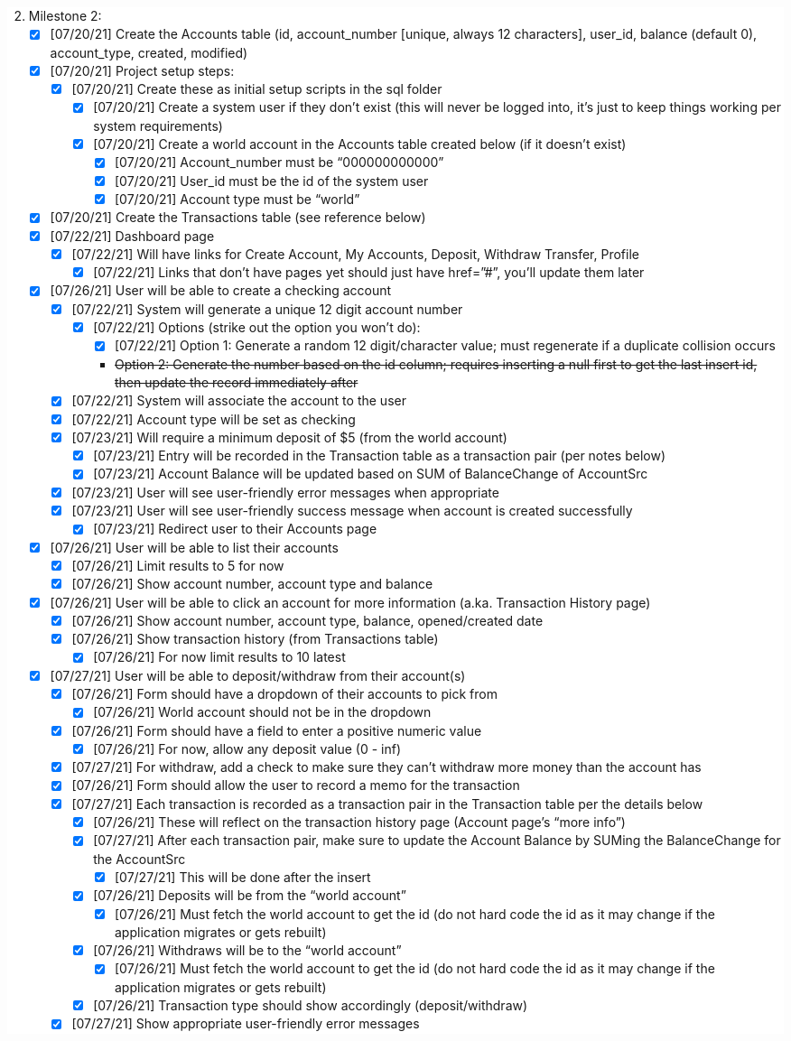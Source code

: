 
2. Milestone 2:
	- [x] [07/20/21] Create the Accounts table (id, account_number [unique, always 12 characters], user_id, balance (default 0), account_type, created, modified)
	- [x] [07/20/21] Project setup steps:
		- [x] [07/20/21] Create these as initial setup scripts in the sql folder
			- [x] [07/20/21] Create a system user if they don’t exist (this will never be logged into, it’s just to keep things working per system requirements)
			- [x] [07/20/21] Create a world account in the Accounts table created below (if it doesn’t exist)
				- [x] [07/20/21] Account_number must be “000000000000”
				- [x] [07/20/21] User_id must be the id of the system user
				- [x] [07/20/21] Account type must be “world”
	- [x] [07/20/21] Create the Transactions table (see reference below)
	- [x] [07/22/21] Dashboard page
		- [x] [07/22/21] Will have links for Create Account, My Accounts, Deposit, Withdraw Transfer, Profile
			- [x] [07/22/21] Links that don’t have pages yet should just have href=”#”, you’ll update them later
	- [x] [07/26/21] User will be able to create a checking account
		- [x] [07/22/21] System will generate a unique 12 digit account number
			- [x] [07/22/21] Options (strike out the option you won’t do):
				- [x] [07/22/21] Option 1: Generate a random 12 digit/character value; must regenerate if a duplicate collision occurs
				- ~~Option 2: Generate the number based on the id column; requires inserting a null first to get the last insert id, then update the record immediately after~~
		- [x] [07/22/21] System will associate the account to the user
		- [x] [07/22/21] Account type will be set as checking
		- [x] [07/23/21] Will require a minimum deposit of $5 (from the world account)
			- [x] [07/23/21] Entry will be recorded in the Transaction table as a transaction pair (per notes below)
			- [x] [07/23/21] Account Balance will be updated based on SUM of BalanceChange of AccountSrc
		- [x] [07/23/21] User will see user-friendly error messages when appropriate
		- [x] [07/23/21] User will see user-friendly success message when account is created successfully
			- [x] [07/23/21] Redirect user to their Accounts page
	- [x] [07/26/21] User will be able to list their accounts
		- [x] [07/26/21] Limit results to 5 for now
		- [x] [07/26/21] Show account number, account type and balance
	- [x] [07/26/21] User will be able to click an account for more information (a.ka. Transaction History page)
		- [x] [07/26/21] Show account number, account type, balance, opened/created date
		- [x] [07/26/21] Show transaction history (from Transactions table)
			- [x] [07/26/21] For now limit results to 10 latest
	- [x] [07/27/21] User will be able to deposit/withdraw from their account(s)
		- [x] [07/26/21] Form should have a dropdown of their accounts to pick from
			- [x] [07/26/21] World account should not be in the dropdown
		- [x] [07/26/21] Form should have a field to enter a positive numeric value
			- [x] [07/26/21] For now, allow any deposit value (0 - inf)
		- [x] [07/27/21] For withdraw, add a check to make sure they can’t withdraw more money than the account has
		- [x] [07/26/21] Form should allow the user to record a memo for the transaction
		- [x] [07/27/21] Each transaction is recorded as a transaction pair in the Transaction table per the details below
			- [x] [07/26/21] These will reflect on the transaction history page (Account page’s “more info”)
			- [x] [07/27/21] After each transaction pair, make sure to update the Account Balance by SUMing the BalanceChange for the AccountSrc
				- [x] [07/27/21] This will be done after the insert
			- [x] [07/26/21] Deposits will be from the “world account”
				- [x] [07/26/21] Must fetch the world account to get the id (do not hard code the id as it may change if the application migrates or gets rebuilt)
			- [x] [07/26/21] Withdraws will be to the “world account”
				- [x] [07/26/21] Must fetch the world account to get the id (do not hard code the id as it may change if the application migrates or gets rebuilt)
			- [x] [07/26/21] Transaction type should show accordingly (deposit/withdraw)
		- [x] [07/27/21] Show appropriate user-friendly error messages